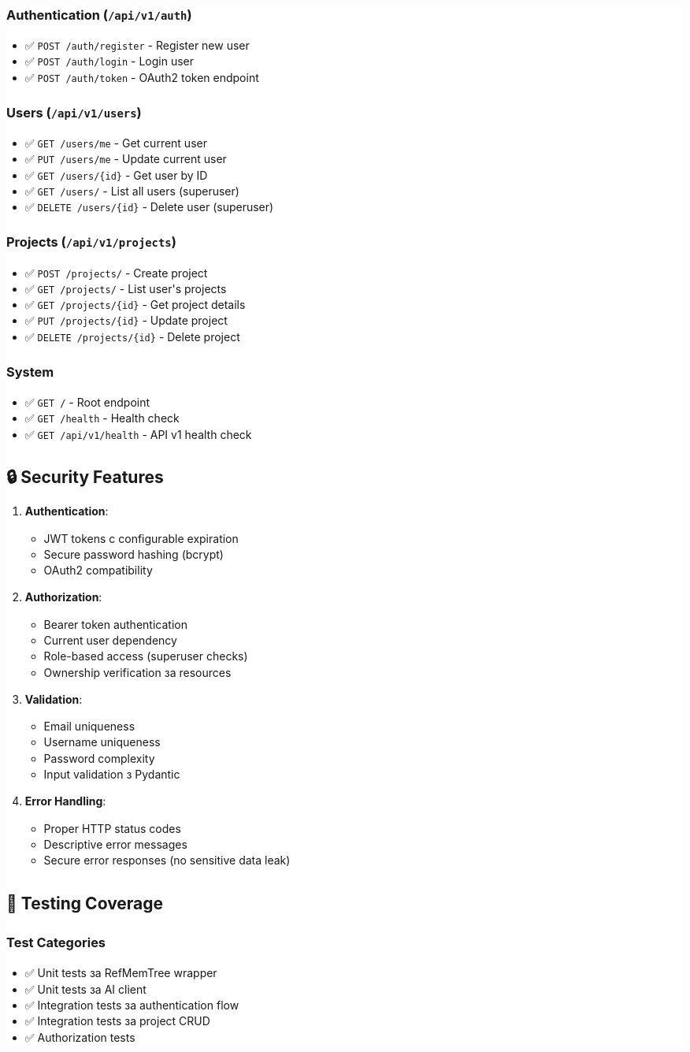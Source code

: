 ### Authentication (`/api/v1/auth`)
- ✅ `POST /auth/register` - Register new user
- ✅ `POST /auth/login` - Login user
- ✅ `POST /auth/token` - OAuth2 token endpoint

### Users (`/api/v1/users`)
- ✅ `GET /users/me` - Get current user
- ✅ `PUT /users/me` - Update current user
- ✅ `GET /users/{id}` - Get user by ID
- ✅ `GET /users/` - List all users (superuser)
- ✅ `DELETE /users/{id}` - Delete user (superuser)

### Projects (`/api/v1/projects`)
- ✅ `POST /projects/` - Create project
- ✅ `GET /projects/` - List user's projects
- ✅ `GET /projects/{id}` - Get project details
- ✅ `PUT /projects/{id}` - Update project
- ✅ `DELETE /projects/{id}` - Delete project

### System
- ✅ `GET /` - Root endpoint
- ✅ `GET /health` - Health check
- ✅ `GET /api/v1/health` - API v1 health check

## 🔒 Security Features

1. **Authentication**:
   - JWT tokens с configurable expiration
   - Secure password hashing (bcrypt)
   - OAuth2 compatibility

2. **Authorization**:
   - Bearer token authentication
   - Current user dependency
   - Role-based access (superuser checks)
   - Ownership verification за resources

3. **Validation**:
   - Email uniqueness
   - Username uniqueness
   - Password complexity
   - Input validation з Pydantic

4. **Error Handling**:
   - Proper HTTP status codes
   - Descriptive error messages
   - Secure error responses (no sensitive data leak)

## 🧪 Testing Coverage

### Test Categories
- ✅ Unit tests за RefMemTree wrapper
- ✅ Unit tests за AI client
- ✅ Integration tests за authentication flow
- ✅ Integration tests за project CRUD
- ✅ Authorization tests
